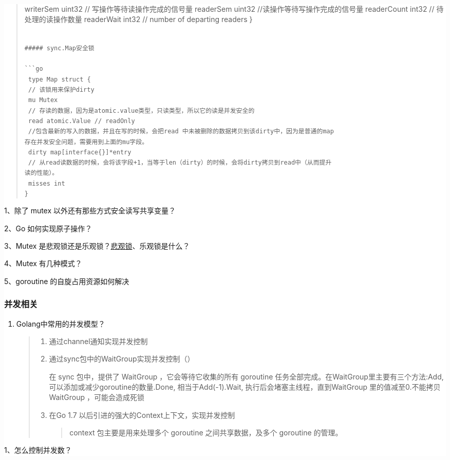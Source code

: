 >    writerSem uint32 // 写操作等待读操作完成的信号量
>    readerSem uint32 //读操作等待写操作完成的信号量
>    readerCount int32 // 待处理的读操作数量
>    readerWait int32 // number of departing readers
>   }
>   ```
>
>   ##### sync.Map安全锁
>
>   ```go
>    type Map struct {
>    // 该锁⽤来保护dirty
>    mu Mutex
>    // 存读的数据，因为是atomic.value类型，只读类型，所以它的读是并发安全的
>    read atomic.Value // readOnly
>    //包含最新的写⼊的数据，并且在写的时候，会把read 中未被删除的数据拷⻉到该dirty中，因为是普通的map
>   存在并发安全问题，需要⽤到上⾯的mu字段。
>    dirty map[interface{}]*entry
>    // 从read读数据的时候，会将该字段+1，当等于len（dirty）的时候，会将dirty拷⻉到read中（从⽽提升
>   读的性能）。
>    misses int
>   }
>   ```
>
>   

1、除了 mutex 以外还有那些方式安全读写共享变量？

2、Go 如何实现原子操作？

3、Mutex 是悲观锁还是乐观锁？[悲观锁](https://www.zhihu.com/search?q=悲观锁&search_source=Entity&hybrid_search_source=Entity&hybrid_search_extra={"sourceType"%3A"article"%2C"sourceId"%3A"434629143"})、乐观锁是什么？

4、Mutex 有几种模式？

5、goroutine 的自旋占用资源如何解决

###  并发相关

1.   Golang中常⽤的并发模型？

     >   1.   通过channel通知实现并发控制
     >
     >   2.   通过sync包中的WaitGroup实现并发控制（）
     >
     >        在 sync 包中，提供了 WaitGroup ，它会等待它收集的所有 goroutine 任务全部完成。在WaitGroup⾥主要有三个⽅法:Add, 可以添加或减少goroutine的数量.Done, 相当于Add(-1).Wait, 执⾏后会堵塞主线程，直到WaitGroup ⾥的值减⾄0.不能拷贝WaitGroup ，可能会造成死锁
     >        
     >   3.   在Go 1.7 以后引进的强⼤的Context上下⽂，实现并发控制
     >
     >        >   context 包主要是⽤来处理多个 goroutine 之间共享数据，及多个 goroutine 的管理。
     
     

1、怎么控制并发数？
